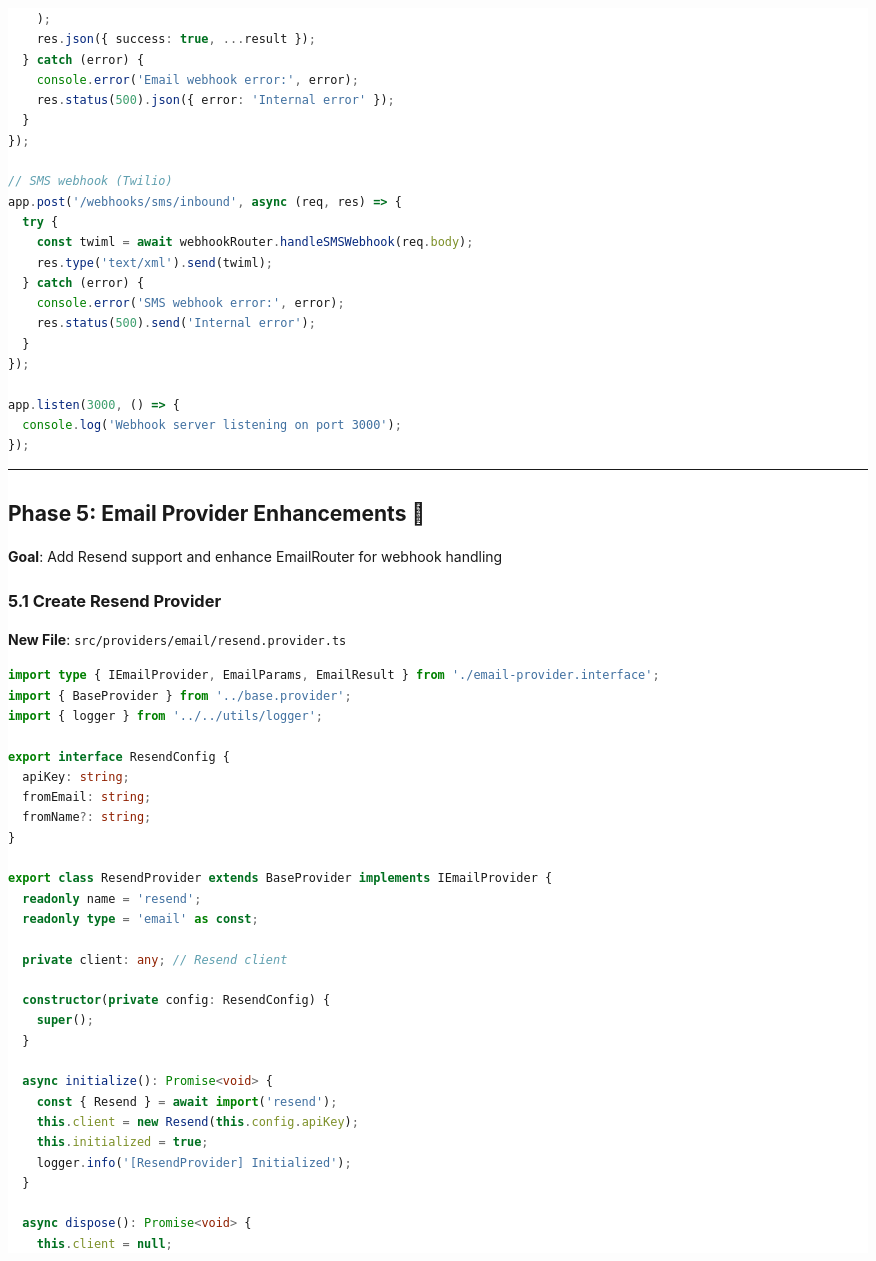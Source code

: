 ```typescript
    );
    res.json({ success: true, ...result });
  } catch (error) {
    console.error('Email webhook error:', error);
    res.status(500).json({ error: 'Internal error' });
  }
});

// SMS webhook (Twilio)
app.post('/webhooks/sms/inbound', async (req, res) => {
  try {
    const twiml = await webhookRouter.handleSMSWebhook(req.body);
    res.type('text/xml').send(twiml);
  } catch (error) {
    console.error('SMS webhook error:', error);
    res.status(500).send('Internal error');
  }
});

app.listen(3000, () => {
  console.log('Webhook server listening on port 3000');
});
```

---

## Phase 5: Email Provider Enhancements 📧

**Goal**: Add Resend support and enhance EmailRouter for webhook handling

### 5.1 Create Resend Provider

**New File**: `src/providers/email/resend.provider.ts`

```typescript
import type { IEmailProvider, EmailParams, EmailResult } from './email-provider.interface';
import { BaseProvider } from '../base.provider';
import { logger } from '../../utils/logger';

export interface ResendConfig {
  apiKey: string;
  fromEmail: string;
  fromName?: string;
}

export class ResendProvider extends BaseProvider implements IEmailProvider {
  readonly name = 'resend';
  readonly type = 'email' as const;

  private client: any; // Resend client

  constructor(private config: ResendConfig) {
    super();
  }

  async initialize(): Promise<void> {
    const { Resend } = await import('resend');
    this.client = new Resend(this.config.apiKey);
    this.initialized = true;
    logger.info('[ResendProvider] Initialized');
  }

  async dispose(): Promise<void> {
    this.client = null;
```